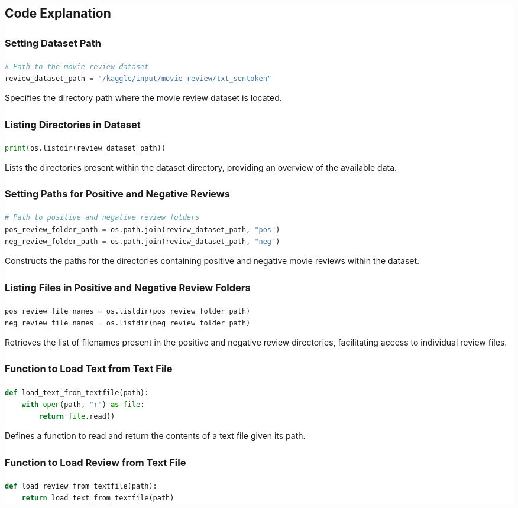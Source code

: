 ## **Code Explanation**

### **Setting Dataset Path**

```python
# Path to the movie review dataset
review_dataset_path = "/kaggle/input/movie-review/txt_sentoken"
```

Specifies the directory path where the movie review dataset is located.

### **Listing Directories in Dataset**

```python
print(os.listdir(review_dataset_path))
```

Lists the directories present within the dataset directory, providing an overview of the available data.

### **Setting Paths for Positive and Negative Reviews**

```python
# Path to positive and negative review folders
pos_review_folder_path = os.path.join(review_dataset_path, "pos")
neg_review_folder_path = os.path.join(review_dataset_path, "neg")
```

Constructs the paths for the directories containing positive and negative movie reviews within the dataset.

### **Listing Files in Positive and Negative Review Folders**

```python
pos_review_file_names = os.listdir(pos_review_folder_path)
neg_review_file_names = os.listdir(neg_review_folder_path)
```

Retrieves the list of filenames present in the positive and negative review directories, facilitating access to individual review files.

### **Function to Load Text from Text File**

```python
def load_text_from_textfile(path):
    with open(path, "r") as file:
        return file.read()
```

Defines a function to read and return the contents of a text file given its path.

### **Function to Load Review from Text File**

```python
def load_review_from_textfile(path):
    return load_text_from_textfile(path)
```
